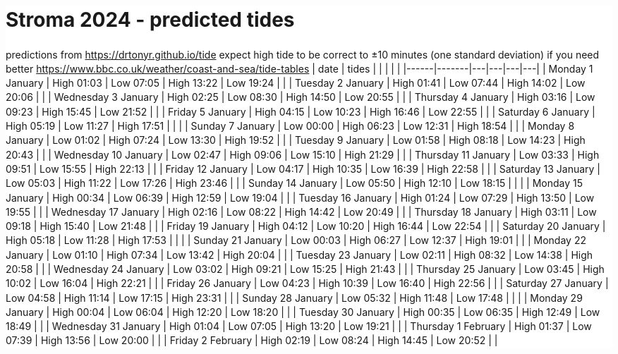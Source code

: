 # Stroma 2024 - predicted tides
predictions from https://drtonyr.github.io/tide
expect high tide to be correct to ±10 minutes (one standard deviation)
if you need better https://www.bbc.co.uk/weather/coast-and-sea/tide-tables
| date | tides |   |   |   |   |
|------|-------|---|---|---|---|
| Monday 1 January | High 01:03 | Low 07:05 | High 13:22 | Low 19:24 |  |
| Tuesday 2 January | High 01:41 | Low 07:44 | High 14:02 | Low 20:06 |  |
| Wednesday 3 January | High 02:25 | Low 08:30 | High 14:50 | Low 20:55 |  |
| Thursday 4 January | High 03:16 | Low 09:23 | High 15:45 | Low 21:52 |  |
| Friday 5 January | High 04:15 | Low 10:23 | High 16:46 | Low 22:55 |  |
| Saturday 6 January | High 05:19 | Low 11:27 | High 17:51 |  |  |
| Sunday 7 January | Low 00:00 | High 06:23 | Low 12:31 | High 18:54 |  |
| Monday 8 January | Low 01:02 | High 07:24 | Low 13:30 | High 19:52 |  |
| Tuesday 9 January | Low 01:58 | High 08:18 | Low 14:23 | High 20:43 |  |
| Wednesday 10 January | Low 02:47 | High 09:06 | Low 15:10 | High 21:29 |  |
| Thursday 11 January | Low 03:33 | High 09:51 | Low 15:55 | High 22:13 |  |
| Friday 12 January | Low 04:17 | High 10:35 | Low 16:39 | High 22:58 |  |
| Saturday 13 January | Low 05:03 | High 11:22 | Low 17:26 | High 23:46 |  |
| Sunday 14 January | Low 05:50 | High 12:10 | Low 18:15 |  |  |
| Monday 15 January | High 00:34 | Low 06:39 | High 12:59 | Low 19:04 |  |
| Tuesday 16 January | High 01:24 | Low 07:29 | High 13:50 | Low 19:55 |  |
| Wednesday 17 January | High 02:16 | Low 08:22 | High 14:42 | Low 20:49 |  |
| Thursday 18 January | High 03:11 | Low 09:18 | High 15:40 | Low 21:48 |  |
| Friday 19 January | High 04:12 | Low 10:20 | High 16:44 | Low 22:54 |  |
| Saturday 20 January | High 05:18 | Low 11:28 | High 17:53 |  |  |
| Sunday 21 January | Low 00:03 | High 06:27 | Low 12:37 | High 19:01 |  |
| Monday 22 January | Low 01:10 | High 07:34 | Low 13:42 | High 20:04 |  |
| Tuesday 23 January | Low 02:11 | High 08:32 | Low 14:38 | High 20:58 |  |
| Wednesday 24 January | Low 03:02 | High 09:21 | Low 15:25 | High 21:43 |  |
| Thursday 25 January | Low 03:45 | High 10:02 | Low 16:04 | High 22:21 |  |
| Friday 26 January | Low 04:23 | High 10:39 | Low 16:40 | High 22:56 |  |
| Saturday 27 January | Low 04:58 | High 11:14 | Low 17:15 | High 23:31 |  |
| Sunday 28 January | Low 05:32 | High 11:48 | Low 17:48 |  |  |
| Monday 29 January | High 00:04 | Low 06:04 | High 12:20 | Low 18:20 |  |
| Tuesday 30 January | High 00:35 | Low 06:35 | High 12:49 | Low 18:49 |  |
| Wednesday 31 January | High 01:04 | Low 07:05 | High 13:20 | Low 19:21 |  |
| Thursday 1 February | High 01:37 | Low 07:39 | High 13:56 | Low 20:00 |  |
| Friday 2 February | High 02:19 | Low 08:24 | High 14:45 | Low 20:52 |  |
